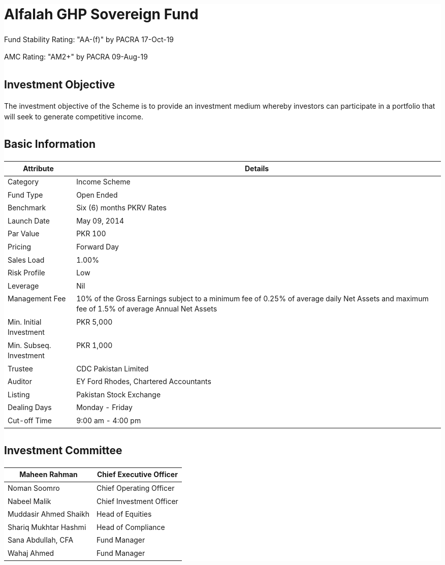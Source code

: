 # Alfalah GHP Sovereign Fund

Fund Stability Rating: "AA-(f)" by PACRA 17-Oct-19

AMC Rating: "AM2+" by PACRA 09-Aug-19

## Investment Objective

The investment objective of the Scheme is to provide an investment medium whereby investors can participate in a portfolio that will seek to generate competitive income.

## Basic Information

| Attribute               | Details                                                                                                                                      |
| ----------------------- | -------------------------------------------------------------------------------------------------------------------------------------------- |
| Category                | Income Scheme                                                                                                                                |
| Fund Type               | Open Ended                                                                                                                                   |
| Benchmark               | Six (6) months PKRV Rates                                                                                                                    |
| Launch Date             | May 09, 2014                                                                                                                                 |
| Par Value               | PKR 100                                                                                                                                      |
| Pricing                 | Forward Day                                                                                                                                  |
| Sales Load              | 1.00%                                                                                                                                        |
| Risk Profile            | Low                                                                                                                                          |
| Leverage                | Nil                                                                                                                                          |
| Management Fee          | 10% of the Gross Earnings subject to a minimum fee of 0.25% of average daily Net Assets and maximum fee of 1.5% of average Annual Net Assets |
| Min. Initial Investment | PKR 5,000                                                                                                                                    |
| Min. Subseq. Investment | PKR 1,000                                                                                                                                    |
| Trustee                 | CDC Pakistan Limited                                                                                                                         |
| Auditor                 | EY Ford Rhodes, Chartered Accountants                                                                                                        |
| Listing                 | Pakistan Stock Exchange                                                                                                                      |
| Dealing Days            | Monday - Friday                                                                                                                              |
| Cut-off Time            | 9:00 am - 4:00 pm                                                                                                                            |

## Investment Committee

| Maheen Rahman         | Chief Executive Officer  |
| --------------------- | ------------------------ |
| Noman Soomro          | Chief Operating Officer  |
| Nabeel Malik          | Chief Investment Officer |
| Muddasir Ahmed Shaikh | Head of Equities         |
| Shariq Mukhtar Hashmi | Head of Compliance       |
| Sana Abdullah, CFA    | Fund Manager             |
| Wahaj Ahmed           | Fund Manager             |
